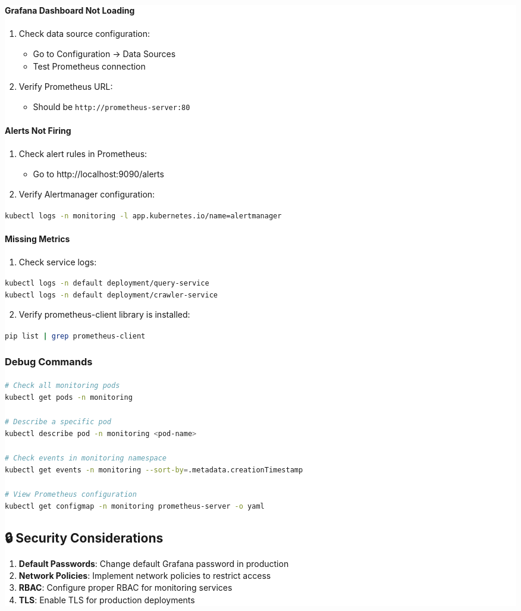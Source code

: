 #### Grafana Dashboard Not Loading

1. Check data source configuration:
   - Go to Configuration → Data Sources
   - Test Prometheus connection

2. Verify Prometheus URL:
   - Should be `http://prometheus-server:80`

#### Alerts Not Firing

1. Check alert rules in Prometheus:
   - Go to http://localhost:9090/alerts

2. Verify Alertmanager configuration:
```bash
kubectl logs -n monitoring -l app.kubernetes.io/name=alertmanager
```

#### Missing Metrics

1. Check service logs:
```bash
kubectl logs -n default deployment/query-service
kubectl logs -n default deployment/crawler-service
```

2. Verify prometheus-client library is installed:
```bash
pip list | grep prometheus-client
```

### Debug Commands

```bash
# Check all monitoring pods
kubectl get pods -n monitoring

# Describe a specific pod
kubectl describe pod -n monitoring <pod-name>

# Check events in monitoring namespace
kubectl get events -n monitoring --sort-by=.metadata.creationTimestamp

# View Prometheus configuration
kubectl get configmap -n monitoring prometheus-server -o yaml
```

## 🔒 Security Considerations

1. **Default Passwords**: Change default Grafana password in production
2. **Network Policies**: Implement network policies to restrict access
3. **RBAC**: Configure proper RBAC for monitoring services
4. **TLS**: Enable TLS for production deployments
